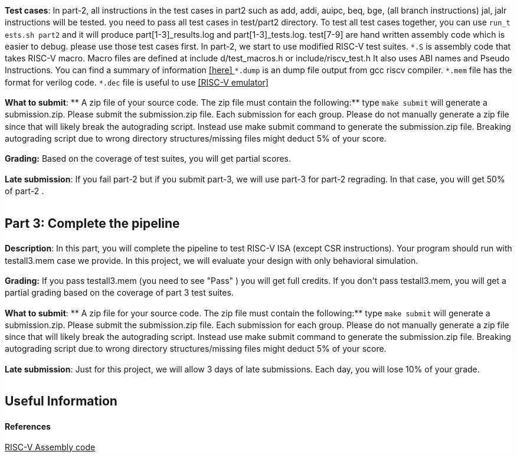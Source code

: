 **Test cases**: 
In part-2, all instructions in the test cases in part2 such as  add, addi, auipc, beq, bge, (all branch instructions) jal, jalr instructions will be tested. 
you need to pass all test cases in test/part2 directory. 
To test all test cases together, you can use ```run_tests.sh part2``` 
and it will produce part[1-3]_results.log and part[1-3]_tests.log. 
test[7-9] are hand written assembly code which is easier to debug. please use those test cases first. 
In part-2, we start to use modified RISC-V test suites. 
```*.S``` is assembly code that takes RISC-V macro. Macro files are defined at include d/test_macros.h or include/riscv_test.h
It also uses ABI names and Pseudo Instructions. You can find a summary of information <a href="https://web.eecs.utk.edu/~smarz1/courses/ece356/notes/assembly/"> [here]  </a> 
```*.dump``` is an dump file output from gcc riscv compiler. 
```*.mem```  file has the format for verilog code. 
```*.dec``` file is useful to use <a href="http://tice.sea.eseo.fr/riscv/">[RISC-V emulator] </a>

**What to submit**:
** A zip file of your source code. The zip file must contain the following:**
type ```make submit``` will generate a submission.zip. 
Please submit the submission.zip file. Each submission for each group. 
Please do not manually generate a zip file since that will likely break the autograding script.  Instead use make submit command to generate the submission.zip file. Breaking autograding script due to wrong directory structures/missing files might deduct 5% of your score. 

**Grading:** 
Based on the coverage of test suites, you will get partial scores. 

**Late submission**: 
If you fail part-2 but if you submit part-3, we will use part-3 for part-2 regrading. 
In that case, you will get 50% of part-2 .  


## Part 3: Complete the pipeline 

**Description**: 
In this part, you will complete the pipeline to test RISC-V ISA (except CSR instructions).  Your program should run with testall3.mem case we provide. In this project, we will evaluate your design with only behavioral simulation.  

**Grading:** If you pass testall3.mem (you need to see "Pass" ) you will get full credits.
If you don't pass testall3.mem, you will get a partial grading based on the coverage of part 3 test suites. 
 

**What to submit**:
** A zip file for your source code. The zip file must contain the following:**
type ```make submit``` will generate a submission.zip. 
Please submit the submission.zip file. Each submission for each group. 
Please do not manually generate a zip file since that will likely break the autograding script.  Instead use make submit command to generate the submission.zip file. Breaking autograding script due to wrong directory structures/missing files might deduct 5% of your score. 

**Late submission**: 
Just for this project, we will allow 3 days of late submissions. Each day, you will lose 10% of your grade. 


## Useful Information

**References**

<a href="https://riscvasm.lucasteske.dev/#"> RISC-V Assembly code  </a> 

```